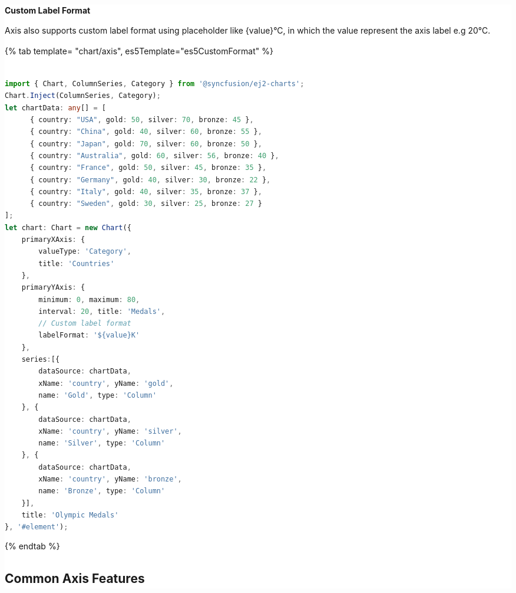 **Custom Label Format**

Axis also supports custom label format using placeholder like {value}°C, in which the value represent the axis label e.g 20°C.

{% tab template= "chart/axis", es5Template="es5CustomFormat" %}

```typescript

import { Chart, ColumnSeries, Category } from '@syncfusion/ej2-charts';
Chart.Inject(ColumnSeries, Category);
let chartData: any[] = [
      { country: "USA", gold: 50, silver: 70, bronze: 45 },
      { country: "China", gold: 40, silver: 60, bronze: 55 },
      { country: "Japan", gold: 70, silver: 60, bronze: 50 },
      { country: "Australia", gold: 60, silver: 56, bronze: 40 },
      { country: "France", gold: 50, silver: 45, bronze: 35 },
      { country: "Germany", gold: 40, silver: 30, bronze: 22 },
      { country: "Italy", gold: 40, silver: 35, bronze: 37 },
      { country: "Sweden", gold: 30, silver: 25, bronze: 27 }
];
let chart: Chart = new Chart({
    primaryXAxis: {
        valueType: 'Category',
        title: 'Countries'
    },
    primaryYAxis: {
        minimum: 0, maximum: 80,
        interval: 20, title: 'Medals',
        // Custom label format
        labelFormat: '${value}K'
    },
    series:[{
        dataSource: chartData,
        xName: 'country', yName: 'gold',
        name: 'Gold', type: 'Column'
    }, {
        dataSource: chartData,
        xName: 'country', yName: 'silver',
        name: 'Silver', type: 'Column'
    }, {
        dataSource: chartData,
        xName: 'country', yName: 'bronze',
        name: 'Bronze', type: 'Column'
    }],
    title: 'Olympic Medals'
}, '#element');

```

{% endtab %}

## Common Axis Features
